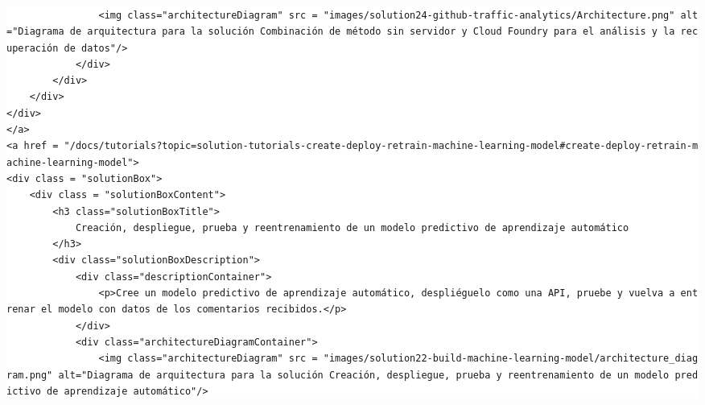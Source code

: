                     <img class="architectureDiagram" src = "images/solution24-github-traffic-analytics/Architecture.png" alt="Diagrama de arquitectura para la solución Combinación de método sin servidor y Cloud Foundry para el análisis y la recuperación de datos"/>
                </div>
            </div>
        </div>
    </div>
    </a>
    <a href = "/docs/tutorials?topic=solution-tutorials-create-deploy-retrain-machine-learning-model#create-deploy-retrain-machine-learning-model">
    <div class = "solutionBox">
        <div class = "solutionBoxContent">
            <h3 class="solutionBoxTitle">
                Creación, despliegue, prueba y reentrenamiento de un modelo predictivo de aprendizaje automático
            </h3>
            <div class="solutionBoxDescription">
                <div class="descriptionContainer">
                    <p>Cree un modelo predictivo de aprendizaje automático, despliéguelo como una API, pruebe y vuelva a entrenar el modelo con datos de los comentarios recibidos.</p>
                </div>
                <div class="architectureDiagramContainer">
                    <img class="architectureDiagram" src = "images/solution22-build-machine-learning-model/architecture_diagram.png" alt="Diagrama de arquitectura para la solución Creación, despliegue, prueba y reentrenamiento de un modelo predictivo de aprendizaje automático"/>